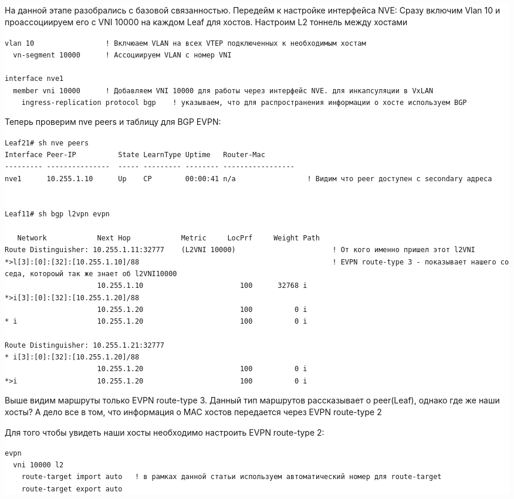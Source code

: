 На данной этапе разобрались с базовой связанностью. Передейм к настройке интерфейса NVE:
Сразу включим Vlan 10 и проассоциируем его с VNI 10000 на каждом Leaf для хостов. Настроим L2 тоннель между хостами
```buildoutcfg
vlan 10                 ! Вклчюаем VLAN на всех VTEP подключенных к необходимым хостам
  vn-segment 10000      ! Ассоциируем VLAN с номер VNI 

interface nve1
  member vni 10000      ! Добавляем VNI 10000 для работы через интерфейс NVE. для инкапсуляции в VxLAN
    ingress-replication protocol bgp    ! указываем, что для распространения информации о хосте используем BGP
```
Теперь проверим nve peers и таблицу для BGP EVPN:

```buildoutcfg
Leaf21# sh nve peers
Interface Peer-IP          State LearnType Uptime   Router-Mac
--------- ---------------  ----- --------- -------- -----------------
nve1      10.255.1.10      Up    CP        00:00:41 n/a                 ! Видим что peer доступен с secondary адреса


Leaf11# sh bgp l2vpn evpn

   Network            Next Hop            Metric     LocPrf     Weight Path
Route Distinguisher: 10.255.1.11:32777    (L2VNI 10000)                       ! От кого именно пришел этот l2VNI
*>l[3]:[0]:[32]:[10.255.1.10]/88                                              ! EVPN route-type 3 - показывает нашего соседа, котороый так же знает об l2VNI10000
                      10.255.1.10                       100      32768 i
*>i[3]:[0]:[32]:[10.255.1.20]/88
                      10.255.1.20                       100          0 i
* i                   10.255.1.20                       100          0 i

Route Distinguisher: 10.255.1.21:32777
* i[3]:[0]:[32]:[10.255.1.20]/88
                      10.255.1.20                       100          0 i
*>i                   10.255.1.20                       100          0 i
```

Выше видим маршруты только EVPN route-type 3. Данный тип маршрутов рассказывает о peer(Leaf), однако где же наши хосты?
А дело все в том, что информация о MAC хостов передается через EVPN route-type 2

Для того чтобы увидеть наши хосты необходимо настроить EVPN route-type 2:
```buildoutcfg
evpn
  vni 10000 l2
    route-target import auto   ! в рамках данной статьи используем автоматический номер для route-target
    route-target export auto
```
